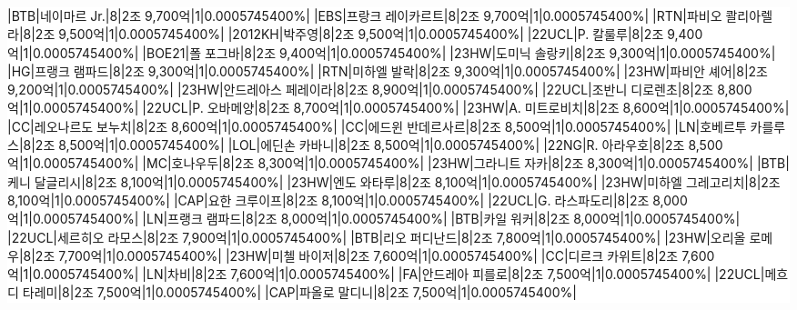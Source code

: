 |BTB|네이마르 Jr.|8|2조 9,700억|1|0.0005745400%|
|EBS|프랑크 레이카르트|8|2조 9,700억|1|0.0005745400%|
|RTN|파비오 콸리아렐라|8|2조 9,500억|1|0.0005745400%|
|2012KH|박주영|8|2조 9,500억|1|0.0005745400%|
|22UCL|P. 칼룰루|8|2조 9,400억|1|0.0005745400%|
|BOE21|폴 포그바|8|2조 9,400억|1|0.0005745400%|
|23HW|도미닉 솔랑키|8|2조 9,300억|1|0.0005745400%|
|HG|프랭크 램파드|8|2조 9,300억|1|0.0005745400%|
|RTN|미하엘 발락|8|2조 9,300억|1|0.0005745400%|
|23HW|파비안 셰어|8|2조 9,200억|1|0.0005745400%|
|23HW|안드레아스 페레이라|8|2조 8,900억|1|0.0005745400%|
|22UCL|조반니 디로렌초|8|2조 8,800억|1|0.0005745400%|
|22UCL|P. 오바메양|8|2조 8,700억|1|0.0005745400%|
|23HW|A. 미트로비치|8|2조 8,600억|1|0.0005745400%|
|CC|레오나르도 보누치|8|2조 8,600억|1|0.0005745400%|
|CC|에드윈 반데르사르|8|2조 8,500억|1|0.0005745400%|
|LN|호베르투 카를루스|8|2조 8,500억|1|0.0005745400%|
|LOL|에딘손 카바니|8|2조 8,500억|1|0.0005745400%|
|22NG|R. 아라우호|8|2조 8,500억|1|0.0005745400%|
|MC|호나우두|8|2조 8,300억|1|0.0005745400%|
|23HW|그라니트 자카|8|2조 8,300억|1|0.0005745400%|
|BTB|케니 달글리시|8|2조 8,100억|1|0.0005745400%|
|23HW|엔도 와타루|8|2조 8,100억|1|0.0005745400%|
|23HW|미하엘 그레고리치|8|2조 8,100억|1|0.0005745400%|
|CAP|요한 크루이프|8|2조 8,100억|1|0.0005745400%|
|22UCL|G. 라스파도리|8|2조 8,000억|1|0.0005745400%|
|LN|프랭크 램파드|8|2조 8,000억|1|0.0005745400%|
|BTB|카일 워커|8|2조 8,000억|1|0.0005745400%|
|22UCL|세르히오 라모스|8|2조 7,900억|1|0.0005745400%|
|BTB|리오 퍼디난드|8|2조 7,800억|1|0.0005745400%|
|23HW|오리올 로메우|8|2조 7,700억|1|0.0005745400%|
|23HW|미첼 바이저|8|2조 7,600억|1|0.0005745400%|
|CC|디르크 카위트|8|2조 7,600억|1|0.0005745400%|
|LN|차비|8|2조 7,600억|1|0.0005745400%|
|FA|안드레아 피를로|8|2조 7,500억|1|0.0005745400%|
|22UCL|메흐디 타레미|8|2조 7,500억|1|0.0005745400%|
|CAP|파올로 말디니|8|2조 7,500억|1|0.0005745400%|